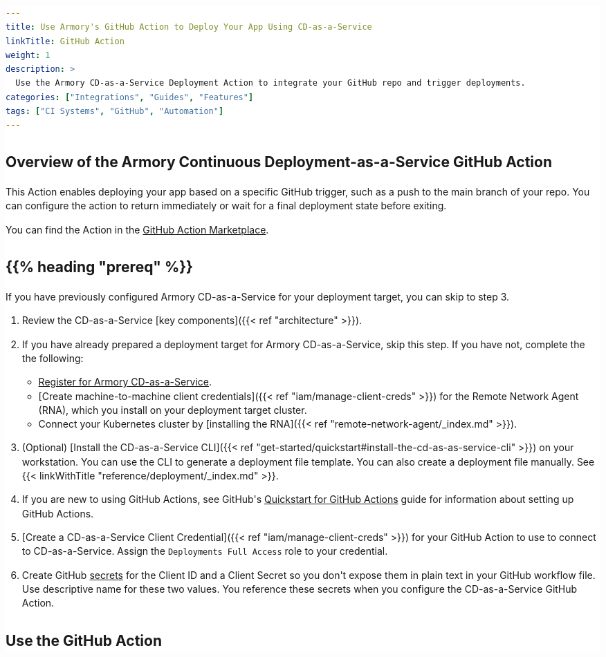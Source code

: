 ```yaml
---
title: Use Armory's GitHub Action to Deploy Your App Using CD-as-a-Service
linkTitle: GitHub Action
weight: 1
description: >
  Use the Armory CD-as-a-Service Deployment Action to integrate your GitHub repo and trigger deployments.
categories: ["Integrations", "Guides", "Features"]
tags: ["CI Systems", "GitHub", "Automation"]
---
```


## Overview of the Armory Continuous Deployment-as-a-Service GitHub Action

This Action enables deploying your app based on a specific GitHub trigger, such as a push to the main branch of your repo. You can configure the action to return immediately or wait for a final deployment state before exiting.

You can find the Action in the [GitHub Action Marketplace](https://github.com/marketplace/actions/armory-continuous-deployment-as-a-service).

## {{% heading "prereq" %}}

If you have previously configured Armory CD-as-a-Service for your deployment target, you can skip to step 3.

1. Review the CD-as-a-Service [key components]({{< ref "architecture" >}}).
1. If you have already prepared a deployment target for Armory CD-as-a-Service, skip this step. If you have not, complete the the following:

   - [Register for Armory CD-as-a-Service](https://go.armory.io/signup/).
   - [Create machine-to-machine client credentials]({{< ref "iam/manage-client-creds" >}}) for the Remote Network Agent (RNA), which you install on your deployment target cluster.
   - Connect your Kubernetes cluster by [installing the RNA]({{< ref "remote-network-agent/_index.md" >}}).

1. (Optional) [Install the CD-as-a-Service CLI]({{< ref "get-started/quickstart#install-the-cd-as-as-service-cli" >}}) on your workstation. You can use the CLI to generate a deployment file template. You can also create a deployment file manually. See {{< linkWithTitle "reference/deployment/_index.md" >}}.
1. If you are new to using GitHub Actions, see GitHub's [Quickstart for GitHub Actions](https://docs.github.com/en/actions/quickstart) guide for information about setting up GitHub Actions.
1. [Create a CD-as-a-Service Client Credential]({{< ref "iam/manage-client-creds" >}}) for your GitHub Action to use to connect to CD-as-a-Service. Assign the `Deployments Full Access` role to your credential.
1. Create GitHub [secrets](https://docs.github.com/en/actions/security-guides/encrypted-secrets) for the Client ID and a Client Secret so you don't expose them in plain text in your GitHub workflow file. Use descriptive name for these two values. You reference these secrets when you configure the CD-as-a-Service GitHub Action.

## Use the GitHub Action
